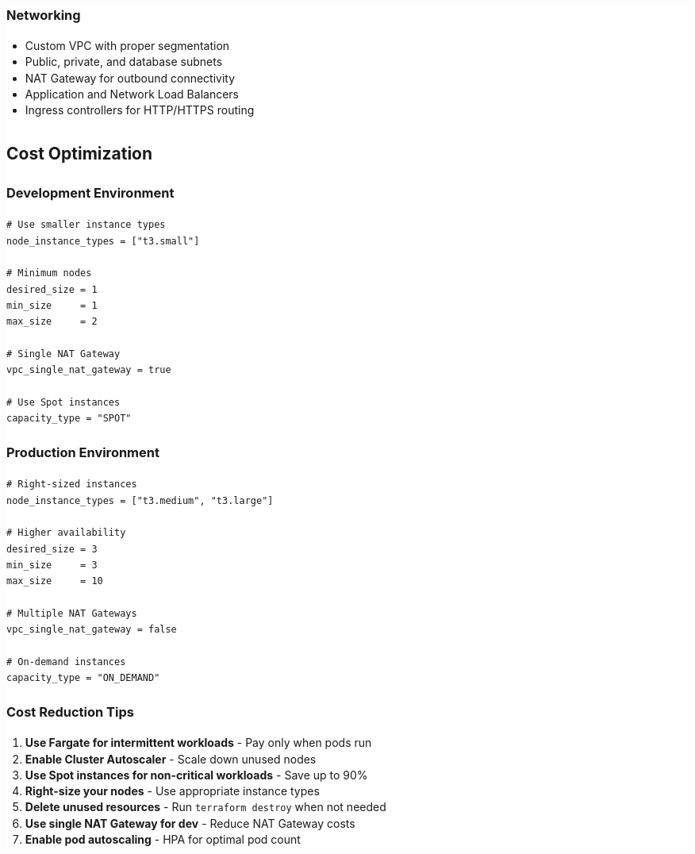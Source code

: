 ### Networking
- Custom VPC with proper segmentation
- Public, private, and database subnets
- NAT Gateway for outbound connectivity
- Application and Network Load Balancers
- Ingress controllers for HTTP/HTTPS routing

## Cost Optimization

### Development Environment

```hcl
# Use smaller instance types
node_instance_types = ["t3.small"]

# Minimum nodes
desired_size = 1
min_size     = 1
max_size     = 2

# Single NAT Gateway
vpc_single_nat_gateway = true

# Use Spot instances
capacity_type = "SPOT"
```

### Production Environment

```hcl
# Right-sized instances
node_instance_types = ["t3.medium", "t3.large"]

# Higher availability
desired_size = 3
min_size     = 3
max_size     = 10

# Multiple NAT Gateways
vpc_single_nat_gateway = false

# On-demand instances
capacity_type = "ON_DEMAND"
```

### Cost Reduction Tips

1. **Use Fargate for intermittent workloads** - Pay only when pods run
2. **Enable Cluster Autoscaler** - Scale down unused nodes
3. **Use Spot instances for non-critical workloads** - Save up to 90%
4. **Right-size your nodes** - Use appropriate instance types
5. **Delete unused resources** - Run `terraform destroy` when not needed
6. **Use single NAT Gateway for dev** - Reduce NAT Gateway costs
7. **Enable pod autoscaling** - HPA for optimal pod count
